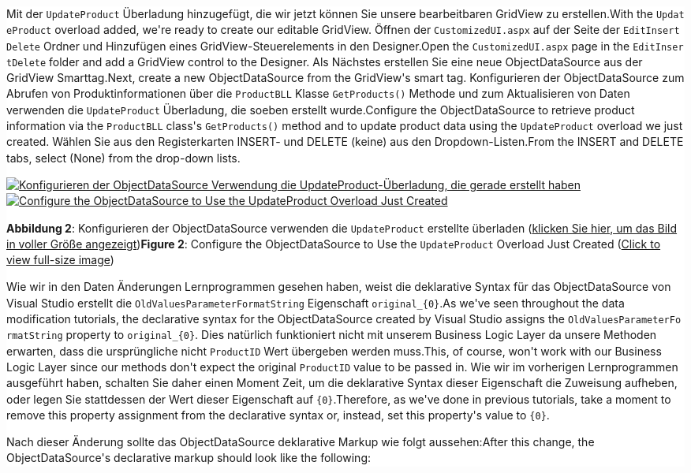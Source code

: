 <span data-ttu-id="44c8e-130">Mit der `UpdateProduct` Überladung hinzugefügt, die wir jetzt können Sie unsere bearbeitbaren GridView zu erstellen.</span><span class="sxs-lookup"><span data-stu-id="44c8e-130">With the `UpdateProduct` overload added, we're ready to create our editable GridView.</span></span> <span data-ttu-id="44c8e-131">Öffnen der `CustomizedUI.aspx` auf der Seite der `EditInsertDelete` Ordner und Hinzufügen eines GridView-Steuerelements in den Designer.</span><span class="sxs-lookup"><span data-stu-id="44c8e-131">Open the `CustomizedUI.aspx` page in the `EditInsertDelete` folder and add a GridView control to the Designer.</span></span> <span data-ttu-id="44c8e-132">Als Nächstes erstellen Sie eine neue ObjectDataSource aus der GridView Smarttag.</span><span class="sxs-lookup"><span data-stu-id="44c8e-132">Next, create a new ObjectDataSource from the GridView's smart tag.</span></span> <span data-ttu-id="44c8e-133">Konfigurieren der ObjectDataSource zum Abrufen von Produktinformationen über die `ProductBLL` Klasse `GetProducts()` Methode und zum Aktualisieren von Daten verwenden die `UpdateProduct` Überladung, die soeben erstellt wurde.</span><span class="sxs-lookup"><span data-stu-id="44c8e-133">Configure the ObjectDataSource to retrieve product information via the `ProductBLL` class's `GetProducts()` method and to update product data using the `UpdateProduct` overload we just created.</span></span> <span data-ttu-id="44c8e-134">Wählen Sie aus den Registerkarten INSERT- und DELETE (keine) aus den Dropdown-Listen.</span><span class="sxs-lookup"><span data-stu-id="44c8e-134">From the INSERT and DELETE tabs, select (None) from the drop-down lists.</span></span>


<span data-ttu-id="44c8e-135">[![Konfigurieren der ObjectDataSource Verwendung die UpdateProduct-Überladung, die gerade erstellt haben](customizing-the-data-modification-interface-cs/_static/image5.png)](customizing-the-data-modification-interface-cs/_static/image4.png)</span><span class="sxs-lookup"><span data-stu-id="44c8e-135">[![Configure the ObjectDataSource to Use the UpdateProduct Overload Just Created](customizing-the-data-modification-interface-cs/_static/image5.png)](customizing-the-data-modification-interface-cs/_static/image4.png)</span></span>

<span data-ttu-id="44c8e-136">**Abbildung 2**: Konfigurieren der ObjectDataSource verwenden die `UpdateProduct` erstellte überladen ([klicken Sie hier, um das Bild in voller Größe angezeigt](customizing-the-data-modification-interface-cs/_static/image6.png))</span><span class="sxs-lookup"><span data-stu-id="44c8e-136">**Figure 2**: Configure the ObjectDataSource to Use the `UpdateProduct` Overload Just Created ([Click to view full-size image](customizing-the-data-modification-interface-cs/_static/image6.png))</span></span>


<span data-ttu-id="44c8e-137">Wie wir in den Daten Änderungen Lernprogrammen gesehen haben, weist die deklarative Syntax für das ObjectDataSource von Visual Studio erstellt die `OldValuesParameterFormatString` Eigenschaft `original_{0}`.</span><span class="sxs-lookup"><span data-stu-id="44c8e-137">As we've seen throughout the data modification tutorials, the declarative syntax for the ObjectDataSource created by Visual Studio assigns the `OldValuesParameterFormatString` property to `original_{0}`.</span></span> <span data-ttu-id="44c8e-138">Dies natürlich funktioniert nicht mit unserem Business Logic Layer da unsere Methoden erwarten, dass die ursprüngliche nicht `ProductID` Wert übergeben werden muss.</span><span class="sxs-lookup"><span data-stu-id="44c8e-138">This, of course, won't work with our Business Logic Layer since our methods don't expect the original `ProductID` value to be passed in.</span></span> <span data-ttu-id="44c8e-139">Wie wir im vorherigen Lernprogrammen ausgeführt haben, schalten Sie daher einen Moment Zeit, um die deklarative Syntax dieser Eigenschaft die Zuweisung aufheben, oder legen Sie stattdessen der Wert dieser Eigenschaft auf `{0}`.</span><span class="sxs-lookup"><span data-stu-id="44c8e-139">Therefore, as we've done in previous tutorials, take a moment to remove this property assignment from the declarative syntax or, instead, set this property's value to `{0}`.</span></span>

<span data-ttu-id="44c8e-140">Nach dieser Änderung sollte das ObjectDataSource deklarative Markup wie folgt aussehen:</span><span class="sxs-lookup"><span data-stu-id="44c8e-140">After this change, the ObjectDataSource's declarative markup should look like the following:</span></span>
